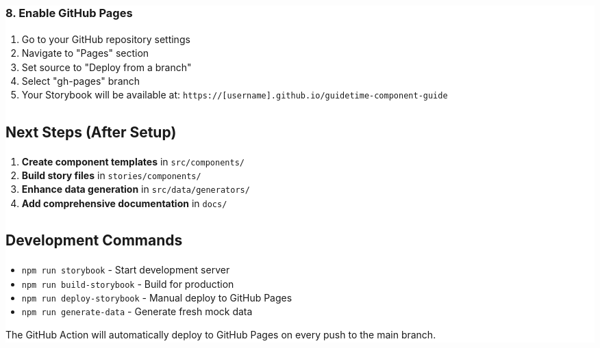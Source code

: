 ### 8. Enable GitHub Pages

1. Go to your GitHub repository settings
2. Navigate to "Pages" section
3. Set source to "Deploy from a branch"
4. Select "gh-pages" branch
5. Your Storybook will be available at: `https://[username].github.io/guidetime-component-guide`

## Next Steps (After Setup)

1. **Create component templates** in `src/components/`
2. **Build story files** in `stories/components/`
3. **Enhance data generation** in `src/data/generators/`
4. **Add comprehensive documentation** in `docs/`

## Development Commands

- `npm run storybook` - Start development server
- `npm run build-storybook` - Build for production
- `npm run deploy-storybook` - Manual deploy to GitHub Pages
- `npm run generate-data` - Generate fresh mock data

The GitHub Action will automatically deploy to GitHub Pages on every push to the main branch.